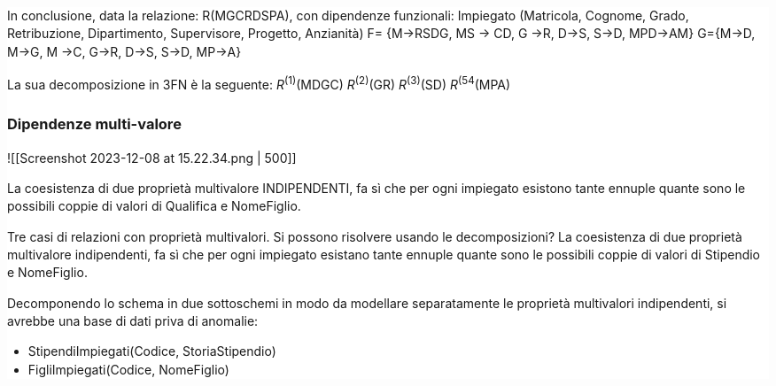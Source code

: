 In conclusione, data la relazione: R(MGCRDSPA), con dipendenze funzionali: 
Impiegato (Matricola, Cognome, Grado, Retribuzione, Dipartimento, Supervisore, Progetto, Anzianità) 
F= {M→RSDG, MS → CD, G →R, D→S, S→D, MPD→AM} 
G={M→D, M→G, M →C, G→R, D→S, S→D, MP→A}

La sua decomposizione in 3FN è la seguente:
$R^{(1)}$(MDGC)    $R^{(2)}$(GR)     $R^{(3)}$(SD)     $R^{(54}$(MPA)


### Dipendenze multi-valore
![[Screenshot 2023-12-08 at 15.22.34.png | 500]]

La coesistenza di due proprietà multivalore INDIPENDENTI, fa sì che per ogni impiegato esistono tante ennuple quante sono le possibili coppie di valori di Qualifica e NomeFiglio.

Tre casi di relazioni con proprietà multivalori. Si possono risolvere usando le decomposizioni?
La coesistenza di due proprietà multivalore indipendenti, fa sì che per ogni impiegato esistano tante ennuple quante sono le possibili coppie di valori di Stipendio e NomeFiglio.

Decomponendo lo schema in due sottoschemi in modo da modellare separatamente le proprietà multivalori indipendenti, si avrebbe una base di dati priva di anomalie:
- StipendiImpiegati(Codice, StoriaStipendio) 
- FigliImpiegati(Codice, NomeFiglio)